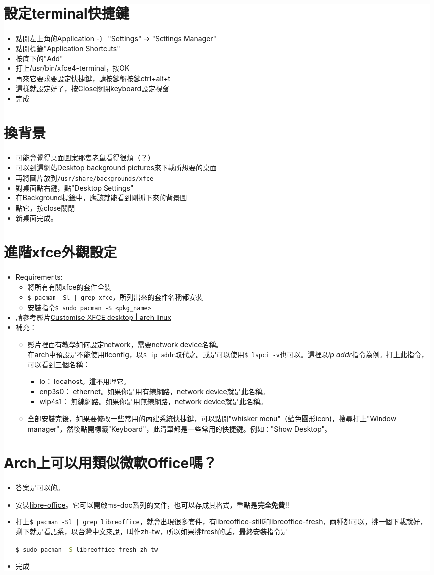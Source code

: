 # 設定terminal快捷鍵
- 點開左上角的Application -〉 "Settings" -> "Settings Manager"
- 點開標籤"Application Shortcuts"
- 按底下的"Add"
- 打上/usr/bin/xfce4-terminal，按OK
- 再來它要求要設定快捷鍵，請按鍵盤按鍵ctrl+alt+t
- 這樣就設定好了，按Close關閉keyboard設定視窗
- 完成

# 換背景
- 可能會覺得桌面圖案那隻老鼠看得很煩（？）
- 可以到這網站[Desktop background pictures](https://unsplash.com/search/photos/desktop-background)來下載所想要的桌面
- 再將圖片放到`/usr/share/backgrounds/xfce`
- 對桌面點右鍵，點"Desktop Settings"
- 在Background標籤中，應該就能看到剛抓下來的背景圖
- 點它，按close關閉
- 新桌面完成。

# 進階xfce外觀設定
- Requirements:
    - 將所有有關xfce的套件全裝
    - `$ pacman -Sl | grep xfce`，所列出來的套件名稱都安裝
    - 安裝指令`$ sudo pacman -S <pkg_name>`
- 請參考影片[Customise XFCE desktop | arch linux](https://www.youtube.com/watch?v=M2jy5J3Y-vw)
- 補充：
    - 影片裡面有教學如何設定network，需要network device名稱。   
      在arch中預設是不能使用ifconfig，以`$ ip addr`取代之。或是可以使用`$ lspci -v`也可以。這裡以*ip addr*指令為例。打上此指令，可以看到三個名稱：
        - lo： locahost。這不用理它。
        - enp3s0： ethernet。如果你是用有線網路，network device就是此名稱。
        - wlp4s1： 無線網路。如果你是用無線網路，network device就是此名稱。
        
    - 全部安裝完後，如果要修改一些常用的內建系統快捷鍵，可以點開"whisker menu"（藍色圓形icon)，搜尋打上"Window manager"，然後點開標籤"Keyboard"，此清單都是一些常用的快捷鍵。例如："Show Desktop"。

# Arch上可以用類似微軟Office嗎？
- 答案是可以的。
- 安裝[libre-office](https://wiki.archlinux.org/index.php/LibreOffice)。它可以開啟ms-doc系列的文件，也可以存成其格式，重點是**完全免費**!!
- 打上`$ pacman -Sl | grep libreoffice`，就會出現很多套件，有libreoffice-still和libreoffice-fresh，兩種都可以，挑一個下載就好，剩下就是看語系，以台灣中文來說，叫作zh-tw，所以如果挑fresh的話，最終安裝指令是

    ```bash
    $ sudo pacman -S libreoffice-fresh-zh-tw
    ```

- 完成
